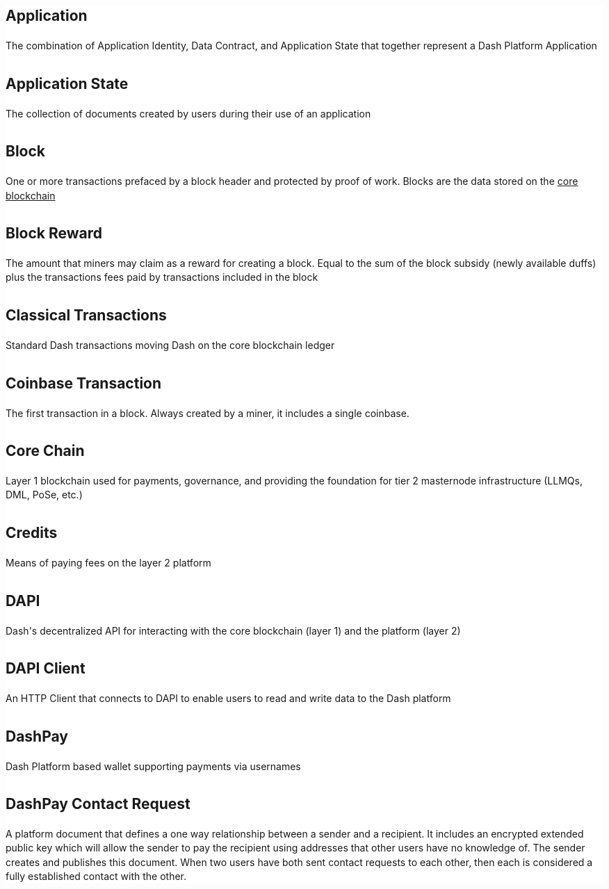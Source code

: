 ## Application
The combination of Application Identity, Data Contract, and Application State that together represent a Dash Platform Application

## Application State
The collection of documents created by users during their use of an application

## Block
One or more transactions prefaced by a block header and protected by proof of work. Blocks are the data stored on the [core blockchain](#core-chain)

## Block Reward
The amount that miners may claim as a reward for creating a block. Equal to the sum of the block subsidy (newly available duffs) plus the transactions fees paid by transactions included in the block

## Classical Transactions
Standard Dash transactions moving Dash on the core blockchain ledger

## Coinbase Transaction
The first transaction in a block. Always created by a miner, it includes a single coinbase.

## Core Chain
Layer 1 blockchain used for payments, governance, and providing the foundation for tier 2 masternode infrastructure (LLMQs, DML, PoSe, etc.)

## Credits
Means of paying fees on the layer 2 platform

## DAPI  
Dash's decentralized API for interacting with the core blockchain (layer 1) and the platform (layer 2)

## DAPI Client  
An HTTP Client that connects to DAPI to enable users to read and write data to the Dash platform

## DashPay
Dash Platform based wallet supporting payments via usernames

## DashPay Contact Request
A platform document that defines a one way relationship between a sender and a recipient. It includes an encrypted extended public key which will allow the sender to pay the recipient using addresses that other users have no knowledge of. The sender creates and publishes this document. When two users have both sent contact requests to each other, then each is considered a fully established contact with the other.
